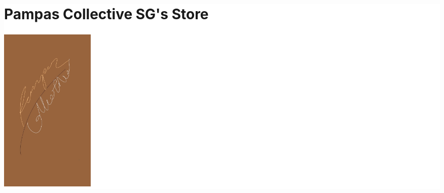 # Pampas Collective SG's Store
<img height="300px" src="static/images/pampas-collective-logo.jpeg">
